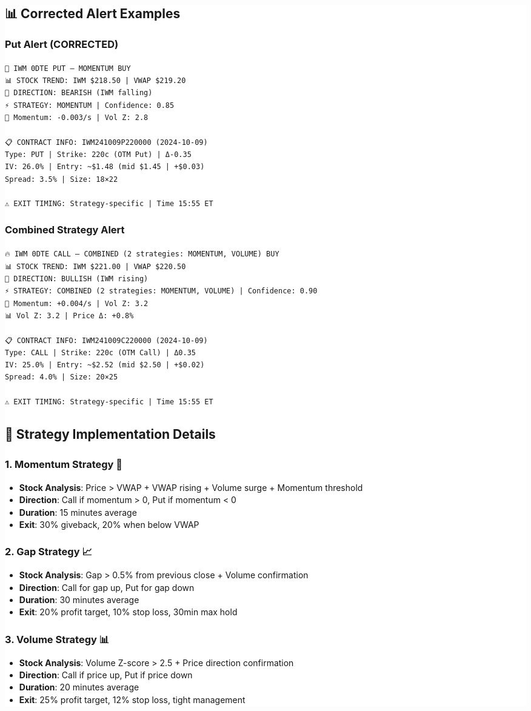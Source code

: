 ## 📊 Corrected Alert Examples

### **Put Alert (CORRECTED)**
```
🚀 IWM 0DTE PUT — MOMENTUM BUY
📊 STOCK TREND: IWM $218.50 | VWAP $219.20
🎯 DIRECTION: BEARISH (IWM falling)
⚡ STRATEGY: MOMENTUM | Confidence: 0.85
🚀 Momentum: -0.003/s | Vol Z: 2.8

📋 CONTRACT INFO: IWM241009P220000 (2024-10-09)
Type: PUT | Strike: 220c (OTM Put) | Δ-0.35
IV: 26.0% | Entry: ~$1.48 (mid $1.45 | +$0.03)
Spread: 3.5% | Size: 18×22

⚠️ EXIT TIMING: Strategy-specific | Time 15:55 ET
```

### **Combined Strategy Alert**
```
🔥 IWM 0DTE CALL — COMBINED (2 strategies: MOMENTUM, VOLUME) BUY
📊 STOCK TREND: IWM $221.00 | VWAP $220.50
🎯 DIRECTION: BULLISH (IWM rising)
⚡ STRATEGY: COMBINED (2 strategies: MOMENTUM, VOLUME) | Confidence: 0.90
🚀 Momentum: +0.004/s | Vol Z: 3.2
📊 Vol Z: 3.2 | Price Δ: +0.8%

📋 CONTRACT INFO: IWM241009C220000 (2024-10-09)
Type: CALL | Strike: 220c (OTM Call) | Δ0.35
IV: 25.0% | Entry: ~$2.52 (mid $2.50 | +$0.02)
Spread: 4.0% | Size: 20×25

⚠️ EXIT TIMING: Strategy-specific | Time 15:55 ET
```

## 🎯 Strategy Implementation Details

### **1. Momentum Strategy** 🚀
- **Stock Analysis**: Price > VWAP + VWAP rising + Volume surge + Momentum threshold
- **Direction**: Call if momentum > 0, Put if momentum < 0
- **Duration**: 15 minutes average
- **Exit**: 30% giveback, 20% when below VWAP

### **2. Gap Strategy** 📈
- **Stock Analysis**: Gap > 0.5% from previous close + Volume confirmation
- **Direction**: Call for gap up, Put for gap down
- **Duration**: 30 minutes average
- **Exit**: 20% profit target, 10% stop loss, 30min max hold

### **3. Volume Strategy** 📊
- **Stock Analysis**: Volume Z-score > 2.5 + Price direction confirmation
- **Direction**: Call if price up, Put if price down
- **Duration**: 20 minutes average
- **Exit**: 25% profit target, 12% stop loss, tight management

